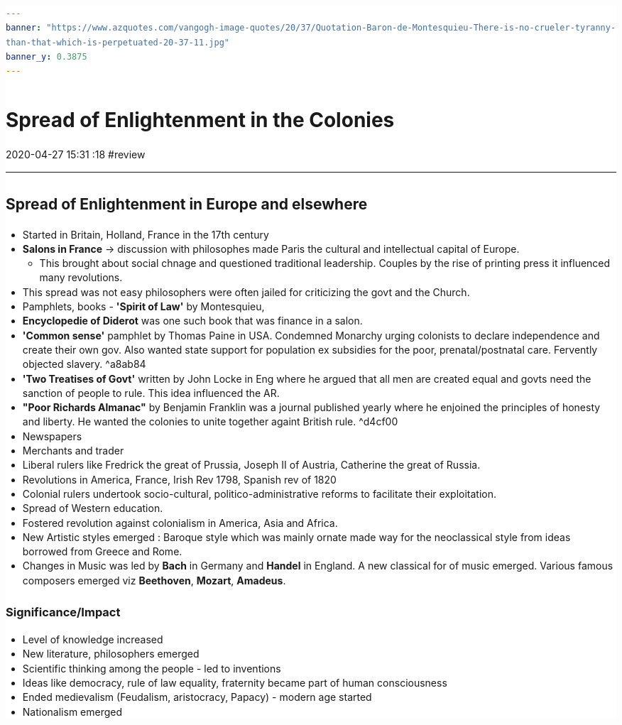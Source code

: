 ```yaml
---
banner: "https://www.azquotes.com/vangogh-image-quotes/20/37/Quotation-Baron-de-Montesquieu-There-is-no-crueler-tyranny-than-that-which-is-perpetuated-20-37-11.jpg"
banner_y: 0.3875
---
```

# Spread of Enlightenment in the Colonies
2020-04-27 15:31 :18
#review 

```toc
```  
---

## Spread of Enlightenment in Europe and elsewhere

-   Started in Britain, Holland, France in the 17th century
-   **Salons in France** -> discussion with philosophes made Paris the cultural and intellectual capital of Europe.
	-   This brought about social chnage and questioned traditional leadership. Couples by the rise of printing press it influenced many revolutions.
-   This spread was not easy philosophers were often jailed for criticizing the govt and the Church.
-   Pamphlets, books - **'Spirit of Law'** by Montesquieu, 
-   **Encyclopedie of Diderot** was one such book that was finance in a salon.
-   **'Common sense'** pamphlet by Thomas Paine in USA. Condemned Monarchy urging colonists to declare independence and create their own gov. Also wanted state support for population ex subsidies for the poor, prenatal/postnatal care. Fervently objected slavery.  ^a8ab84
-   **'Two Treatises of Govt'** written by John Locke in Eng where he argued that all men are created equal and govts need the sanction of people to rule. This idea influenced the AR.  
-   **"Poor Richards Almanac"** by Benjamin Franklin was a journal published yearly where he enjoined the principles of honesty and liberty. He wanted the colonies to unite together againt British rule. ^d4cf00
-   Newspapers
-   Merchants and trader 
-   Liberal rulers like Fredrick the great of Prussia, Joseph II of Austria, Catherine the great of Russia.
-   Revolutions in America, France, Irish Rev 1798, Spanish rev of 1820
-   Colonial rulers undertook socio-cultural, politico-administrative reforms to facilitate their exploitation.
-   Spread of Western education.
-   Fostered revolution against colonialism in America, Asia and Africa.
-   New Artistic styles emerged : Baroque style which was mainly ornate made way for the neoclassical style from ideas borrowed from Greece and Rome.
-   Changes in Music was led by **Bach** in Germany and **Handel** in England. A new classical for of music emerged. Various famous composers emerged viz **Beethoven**, **Mozart**, **Amadeus**. 

### Significance/Impact
-   Level of knowledge increased
-   New literature, philosophers emerged
-   Scientific thinking among the people - led to inventions
-   Ideas like democracy, rule of law equality, fraternity became part of human consciousness
-   Ended medievalism (Feudalism, aristocracy, Papacy) - modern age started
-   Nationalism emerged

